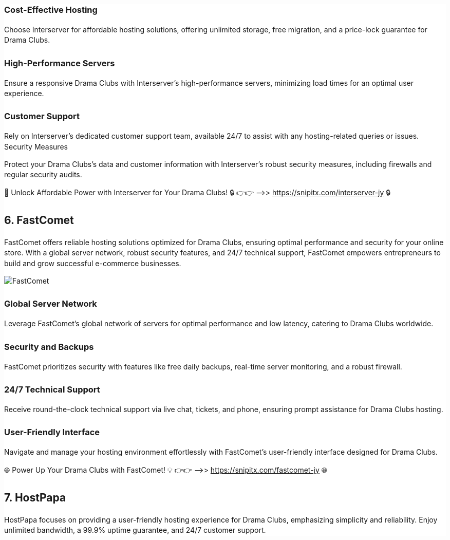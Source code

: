 ### Cost-Effective Hosting
Choose Interserver for affordable hosting solutions, offering unlimited storage, free migration, and a price-lock guarantee for Drama Clubs.

### High-Performance Servers
Ensure a responsive Drama Clubs with Interserver’s high-performance servers, minimizing load times for an optimal user experience.

### Customer Support
Rely on Interserver’s dedicated customer support team, available 24/7 to assist with any hosting-related queries or issues.
Security Measures

Protect your Drama Clubs’s data and customer information with Interserver’s robust security measures, including firewalls and regular security audits.

💸 Unlock Affordable Power with Interserver for Your Drama Clubs! 🔒
👉👉 -->> https://snipitx.com/interserver-jy 🔒

## 6. FastComet

FastComet offers reliable hosting solutions optimized for Drama Clubs, ensuring optimal performance and security for your online store. With a global server network, robust security features, and 24/7 technical support, FastComet empowers entrepreneurs to build and grow successful e-commerce businesses.

![FastComet](https://i.imgur.com/7qgXuWp.png "FastComet Hosting")

### Global Server Network
Leverage FastComet’s global network of servers for optimal performance and low latency, catering to Drama Clubs worldwide.

### Security and Backups
FastComet prioritizes security with features like free daily backups, real-time server monitoring, and a robust firewall.

### 24/7 Technical Support
Receive round-the-clock technical support via live chat, tickets, and phone, ensuring prompt assistance for Drama Clubs hosting.

### User-Friendly Interface
Navigate and manage your hosting environment effortlessly with FastComet’s user-friendly interface designed for Drama Clubs.

🌐 Power Up Your Drama Clubs with FastComet! 💡
👉👉 -->> https://snipitx.com/fastcomet-jy 🌐

## 7. HostPapa

HostPapa focuses on providing a user-friendly hosting experience for Drama Clubs, emphasizing simplicity and reliability. Enjoy unlimited bandwidth, a 99.9% uptime guarantee, and 24/7 customer support.
